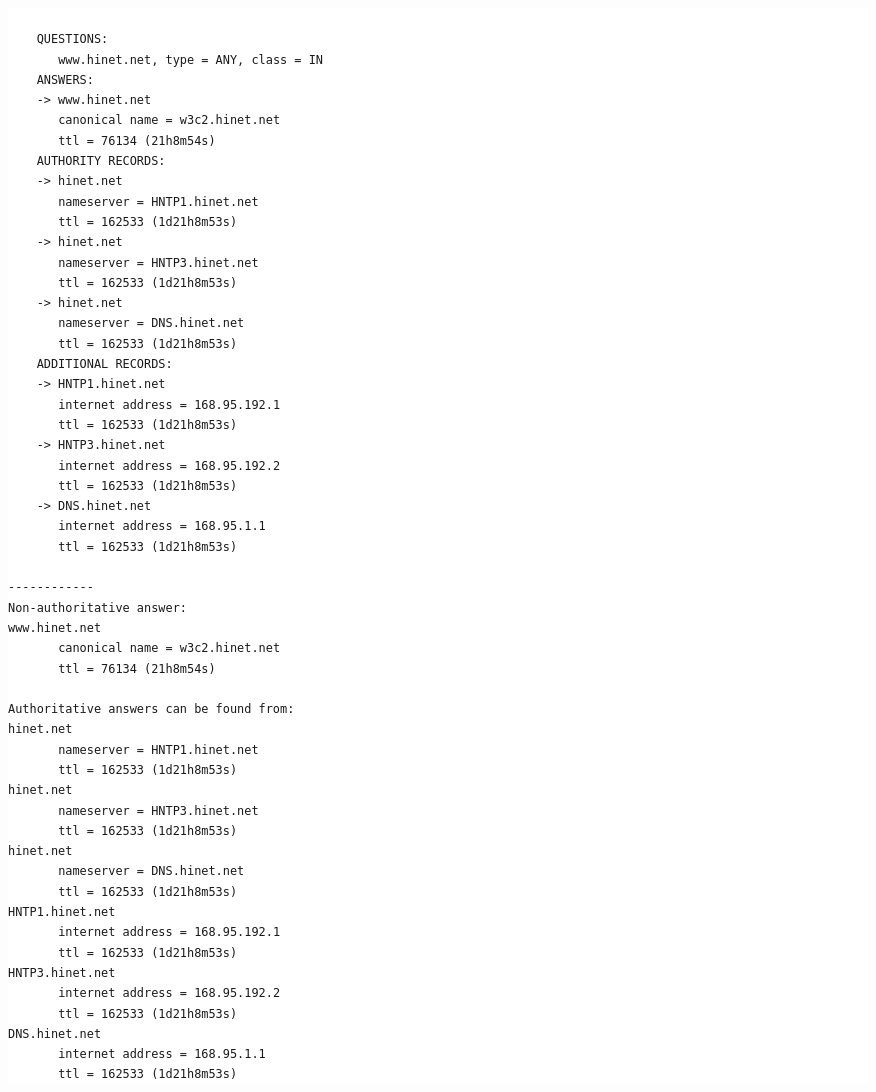 ```text

    QUESTIONS:
       www.hinet.net, type = ANY, class = IN
    ANSWERS:
    -> www.hinet.net
       canonical name = w3c2.hinet.net
       ttl = 76134 (21h8m54s)
    AUTHORITY RECORDS:
    -> hinet.net
       nameserver = HNTP1.hinet.net
       ttl = 162533 (1d21h8m53s)
    -> hinet.net
       nameserver = HNTP3.hinet.net
       ttl = 162533 (1d21h8m53s)
    -> hinet.net
       nameserver = DNS.hinet.net
       ttl = 162533 (1d21h8m53s)
    ADDITIONAL RECORDS:
    -> HNTP1.hinet.net
       internet address = 168.95.192.1
       ttl = 162533 (1d21h8m53s)
    -> HNTP3.hinet.net
       internet address = 168.95.192.2
       ttl = 162533 (1d21h8m53s)
    -> DNS.hinet.net
       internet address = 168.95.1.1
       ttl = 162533 (1d21h8m53s)

------------
Non-authoritative answer:
www.hinet.net
       canonical name = w3c2.hinet.net
       ttl = 76134 (21h8m54s)

Authoritative answers can be found from:
hinet.net
       nameserver = HNTP1.hinet.net
       ttl = 162533 (1d21h8m53s)
hinet.net
       nameserver = HNTP3.hinet.net
       ttl = 162533 (1d21h8m53s)
hinet.net
       nameserver = DNS.hinet.net
       ttl = 162533 (1d21h8m53s)
HNTP1.hinet.net
       internet address = 168.95.192.1
       ttl = 162533 (1d21h8m53s)
HNTP3.hinet.net
       internet address = 168.95.192.2
       ttl = 162533 (1d21h8m53s)
DNS.hinet.net
       internet address = 168.95.1.1
       ttl = 162533 (1d21h8m53s)
```
